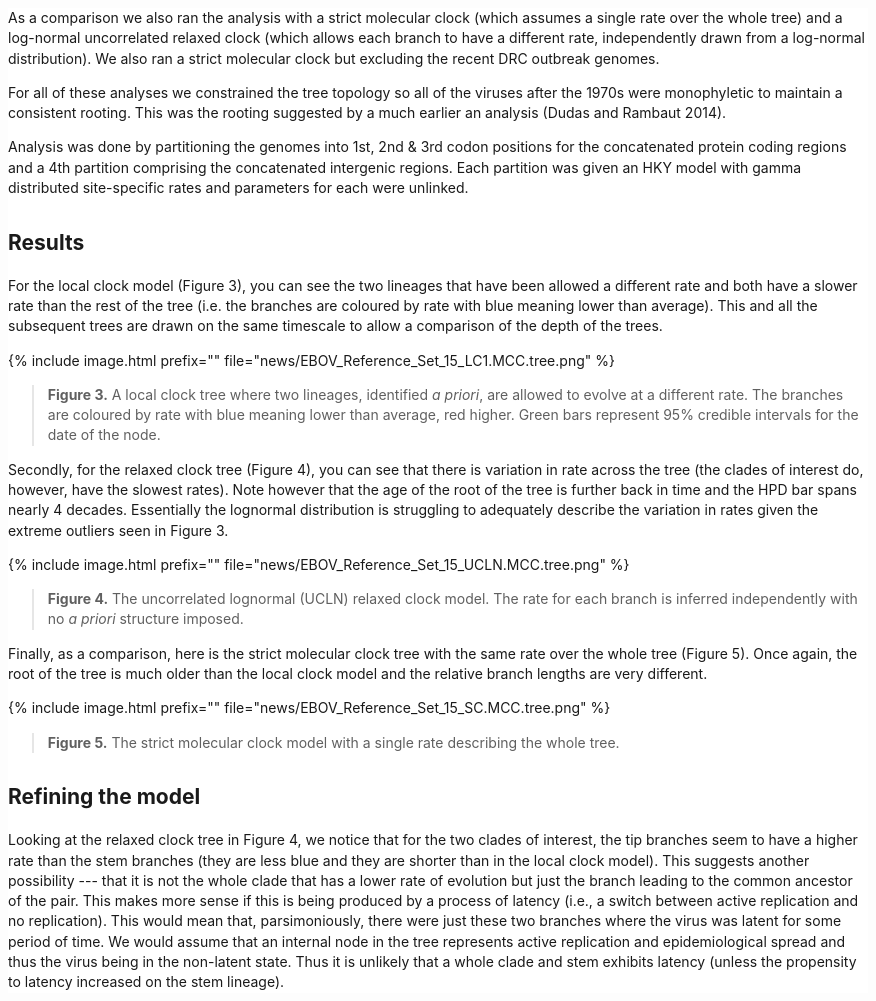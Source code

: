 As a comparison we also ran the analysis with a strict molecular clock (which assumes a single rate over the whole tree) and a log-normal uncorrelated relaxed clock (which allows each branch to have a different rate, independently drawn from a log-normal distribution). 
We also ran a strict molecular clock but excluding the recent DRC outbreak genomes.

For all of these analyses we constrained the tree topology so all of the viruses after the 1970s were monophyletic to maintain a consistent rooting. 
This was the rooting suggested by a much earlier an analysis (Dudas and Rambaut 2014). 

Analysis was done by partitioning the genomes into 1st, 2nd & 3rd codon positions for the concatenated protein coding regions and a 4th partition comprising the concatenated intergenic regions. 
Each partition was given an HKY model with gamma distributed site-specific rates and parameters for each were unlinked.

## Results
 
For the local clock model (Figure 3), you can see the two lineages that have been allowed a different rate and both have a slower rate than the rest of the tree (i.e. the branches are coloured by rate with blue meaning lower than average). 
This and all the subsequent trees are drawn on the same timescale to allow a comparison of the depth of the trees.

{% include image.html prefix="" file="news/EBOV_Reference_Set_15_LC1.MCC.tree.png" %}

> **Figure 3.** A local clock tree where two lineages, identified *a priori*, are allowed to evolve at a different rate. The branches are coloured by rate with blue meaning lower than average, red higher. Green bars represent 95% credible intervals for the date of the node.

Secondly, for the relaxed clock tree (Figure 4), you can see that there is variation in rate across the tree (the clades of interest do, however, have the slowest rates). 
Note however that the age of the root of the tree is further back in time and the HPD bar spans nearly 4 decades. 
Essentially the lognormal distribution is struggling to adequately describe the variation in rates given the extreme outliers seen in Figure 3. 

{% include image.html prefix="" file="news/EBOV_Reference_Set_15_UCLN.MCC.tree.png" %}

> **Figure 4.** The uncorrelated lognormal (UCLN) relaxed clock model. The rate for each branch is inferred independently with no *a priori* structure imposed. 

Finally, as a comparison, here is the strict molecular clock tree with the same rate over the whole tree (Figure 5). 
Once again, the root of the tree is much older than the local clock model and the relative branch lengths are very different. 
 
{% include image.html prefix="" file="news/EBOV_Reference_Set_15_SC.MCC.tree.png" %}

> **Figure 5.** The strict molecular clock model with a single rate describing the whole tree.

## Refining the model
 
Looking at the relaxed clock tree in Figure 4, we notice that for the two clades of interest, the tip branches seem to have a higher rate than the stem branches (they are less blue and they are shorter than in the local clock model). 
This suggests another possibility --- that it is not the whole clade that has a lower rate of evolution but just the branch leading to the common ancestor of the pair. 
This makes more sense if this is being produced by a process of latency (i.e., a switch between active replication and no replication). 
This would mean that, parsimoniously, there were just these two branches where the virus was latent for some period of time.
We would assume that an internal node in the tree represents active replication and epidemiological spread and thus the virus being in the non-latent state. 
Thus it is unlikely that a whole clade and stem exhibits latency (unless the propensity to latency increased on the stem lineage). 
